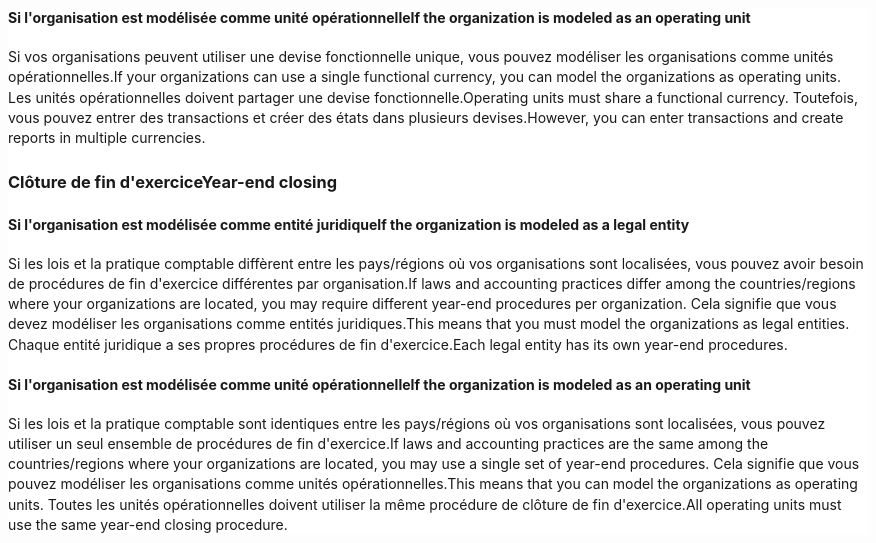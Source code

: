 #### <a name="if-the-organization-is-modeled-as-an-operating-unit"></a><span data-ttu-id="8e5c9-245">Si l'organisation est modélisée comme unité opérationnelle</span><span class="sxs-lookup"><span data-stu-id="8e5c9-245">If the organization is modeled as an operating unit</span></span> 
<span data-ttu-id="8e5c9-246">Si vos organisations peuvent utiliser une devise fonctionnelle unique, vous pouvez modéliser les organisations comme unités opérationnelles.</span><span class="sxs-lookup"><span data-stu-id="8e5c9-246">If your organizations can use a single functional currency, you can model the organizations as operating units.</span></span> <span data-ttu-id="8e5c9-247">Les unités opérationnelles doivent partager une devise fonctionnelle.</span><span class="sxs-lookup"><span data-stu-id="8e5c9-247">Operating units must share a functional currency.</span></span> <span data-ttu-id="8e5c9-248">Toutefois, vous pouvez entrer des transactions et créer des états dans plusieurs devises.</span><span class="sxs-lookup"><span data-stu-id="8e5c9-248">However, you can enter transactions and create reports in multiple currencies.</span></span> 


### <a name="year-end-closing"></a><span data-ttu-id="8e5c9-249">Clôture de fin d'exercice</span><span class="sxs-lookup"><span data-stu-id="8e5c9-249">Year-end closing</span></span>
#### <a name="if-the-organization-is-modeled-as-a-legal-entity"></a><span data-ttu-id="8e5c9-250">Si l'organisation est modélisée comme entité juridique</span><span class="sxs-lookup"><span data-stu-id="8e5c9-250">If the organization is modeled as a legal entity</span></span>
<span data-ttu-id="8e5c9-251">Si les lois et la pratique comptable diffèrent entre les pays/régions où vos organisations sont localisées, vous pouvez avoir besoin de procédures de fin d'exercice différentes par organisation.</span><span class="sxs-lookup"><span data-stu-id="8e5c9-251">If laws and accounting practices differ among the countries/regions where your organizations are located, you may require different year-end procedures per organization.</span></span> <span data-ttu-id="8e5c9-252">Cela signifie que vous devez modéliser les organisations comme entités juridiques.</span><span class="sxs-lookup"><span data-stu-id="8e5c9-252">This means that you must model the organizations as legal entities.</span></span> <span data-ttu-id="8e5c9-253">Chaque entité juridique a ses propres procédures de fin d'exercice.</span><span class="sxs-lookup"><span data-stu-id="8e5c9-253">Each legal entity has its own year-end procedures.</span></span> 

#### <a name="if-the-organization-is-modeled-as-an-operating-unit"></a><span data-ttu-id="8e5c9-254">Si l'organisation est modélisée comme unité opérationnelle</span><span class="sxs-lookup"><span data-stu-id="8e5c9-254">If the organization is modeled as an operating unit</span></span> 
<span data-ttu-id="8e5c9-255">Si les lois et la pratique comptable sont identiques entre les pays/régions où vos organisations sont localisées, vous pouvez utiliser un seul ensemble de procédures de fin d'exercice.</span><span class="sxs-lookup"><span data-stu-id="8e5c9-255">If laws and accounting practices are the same among the countries/regions where your organizations are located, you may use a single set of year-end procedures.</span></span> <span data-ttu-id="8e5c9-256">Cela signifie que vous pouvez modéliser les organisations comme unités opérationnelles.</span><span class="sxs-lookup"><span data-stu-id="8e5c9-256">This means that you can model the organizations as operating units.</span></span> <span data-ttu-id="8e5c9-257">Toutes les unités opérationnelles doivent utiliser la même procédure de clôture de fin d'exercice.</span><span class="sxs-lookup"><span data-stu-id="8e5c9-257">All operating units must use the same year-end closing procedure.</span></span> 
   